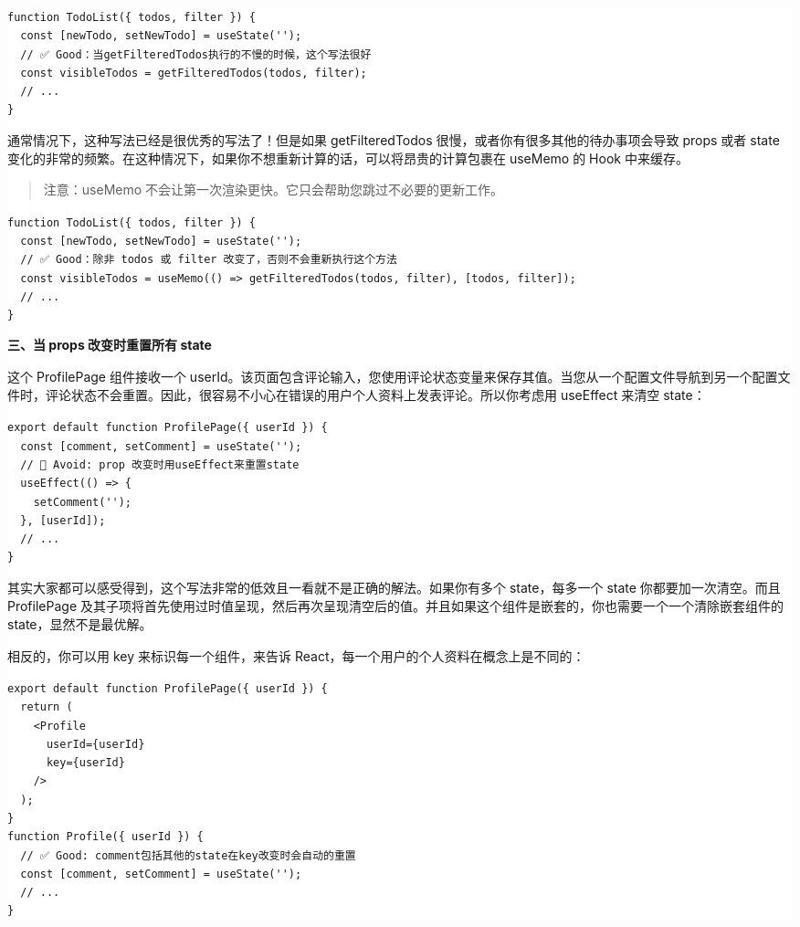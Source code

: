 ```
function TodoList({ todos, filter }) {
  const [newTodo, setNewTodo] = useState('');
  // ✅ Good：当getFilteredTodos执行的不慢的时候，这个写法很好
  const visibleTodos = getFilteredTodos(todos, filter);
  // ...
}

```

通常情况下，这种写法已经是很优秀的写法了！但是如果 getFilteredTodos 很慢，或者你有很多其他的待办事项会导致 props 或者 state 变化的非常的频繁。在这种情况下，如果你不想重新计算的话，可以将昂贵的计算包裹在 useMemo 的 Hook 中来缓存。

> 注意：useMemo 不会让第一次渲染更快。它只会帮助您跳过不必要的更新工作。

```
function TodoList({ todos, filter }) {
  const [newTodo, setNewTodo] = useState('');
  // ✅ Good：除非 todos 或 filter 改变了，否则不会重新执行这个方法
  const visibleTodos = useMemo(() => getFilteredTodos(todos, filter), [todos, filter]);
  // ...
}

```

**三、当 props 改变时重置所有 state** 

这个 ProfilePage 组件接收一个 userId。该页面包含评论输入，您使用评论状态变量来保存其值。当您从一个配置文件导航到另一个配置文件时，评论状态不会重置。因此，很容易不小心在错误的用户个人资料上发表评论。所以你考虑用 useEffect 来清空 state：

```
export default function ProfilePage({ userId }) {
  const [comment, setComment] = useState('');
  // 🔴 Avoid: prop 改变时用useEffect来重置state
  useEffect(() => {
    setComment('');
  }, [userId]);
  // ...
}

```

其实大家都可以感受得到，这个写法非常的低效且一看就不是正确的解法。如果你有多个 state，每多一个 state 你都要加一次清空。而且 ProfilePage 及其子项将首先使用过时值呈现，然后再次呈现清空后的值。并且如果这个组件是嵌套的，你也需要一个一个清除嵌套组件的 state，显然不是最优解。

相反的，你可以用 key 来标识每一个组件，来告诉 React，每一个用户的个人资料在概念上是不同的：

```
export default function ProfilePage({ userId }) {
  return (
    <Profile
      userId={userId}
      key={userId}
    />
  );
}
function Profile({ userId }) {
  // ✅ Good: comment包括其他的state在key改变时会自动的重置
  const [comment, setComment] = useState('');
  // ...
}

```
